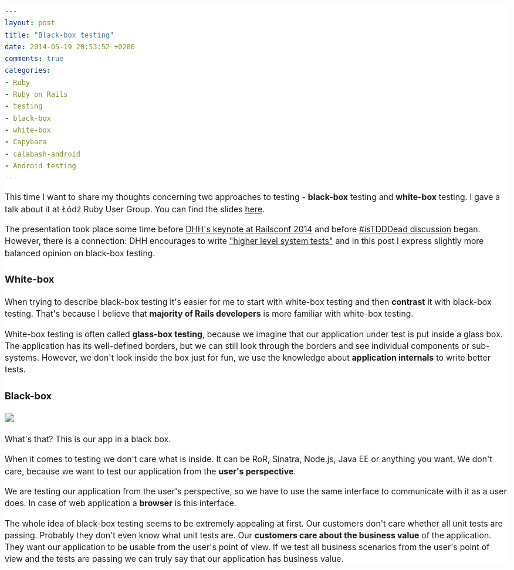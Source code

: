 ```yaml
---
layout: post
title: "Black-box testing"
date: 2014-05-19 20:53:52 +0200
comments: true
categories:
- Ruby
- Ruby on Rails
- testing
- black-box
- white-box
- Capybara
- calabash-android
- Android testing
---
```


This time I want to share my thoughts concerning two approaches to testing - **black-box** testing and **white-box** testing. I gave a talk about it at Łódź Ruby User Group. You can find the slides [here](http://adamniedzielski.github.io/presentations/black-box-testing/).

The presentation took place some time before [DHH's keynote at Railsconf 2014](http://www.confreaks.com/videos/3315-railsconf-keynote-writing-software) and before [#isTDDDead discussion](https://twitter.com/search?q=%23isTDDDead) began. However, there is a connection: DHH encourages to write ["higher level system tests"](http://david.heinemeierhansson.com/2014/tdd-is-dead-long-live-testing.html) and in this post I express slightly more balanced opinion on black-box testing.



### White-box

When trying to describe black-box testing it's easier for me to start with white-box testing and then **contrast** it with black-box testing. That's because I believe that **majority of Rails developers** is more familiar with white-box testing. 

White-box testing is often called **glass-box testing**, because we imagine that our application under test is put inside a glass box. The application has its well-defined borders, but we can still look through the borders and see individual components or sub-systems. However, we don't look inside the box just for fun, we use the knowledge about **application internals** to write better tests.

### Black-box

![](http://adamniedzielski.github.io/presentations/black-box-testing/blackbox.jpg)

What's that? This is our app in a black box.

When it comes to testing we don't care what is inside. It can be RoR, Sinatra, Node.js, Java EE or anything you want. We don't care, because we want to test our application from the **user's perspective**. 

We are testing our application from the user's perspective, so we have to use the same interface to communicate with it as a user does. In case of web application a **browser** is this interface. 

The whole idea of black-box testing seems to be extremely appealing at first. Our customers don't care whether all unit tests are passing. Probably they don't even know what unit tests are. Our **customers care about the business value** of the application. They want our application to be usable from the user's point of view. 
If we test all business scenarios from the user's point of view and the tests are passing we can truly say that our application has business value.
